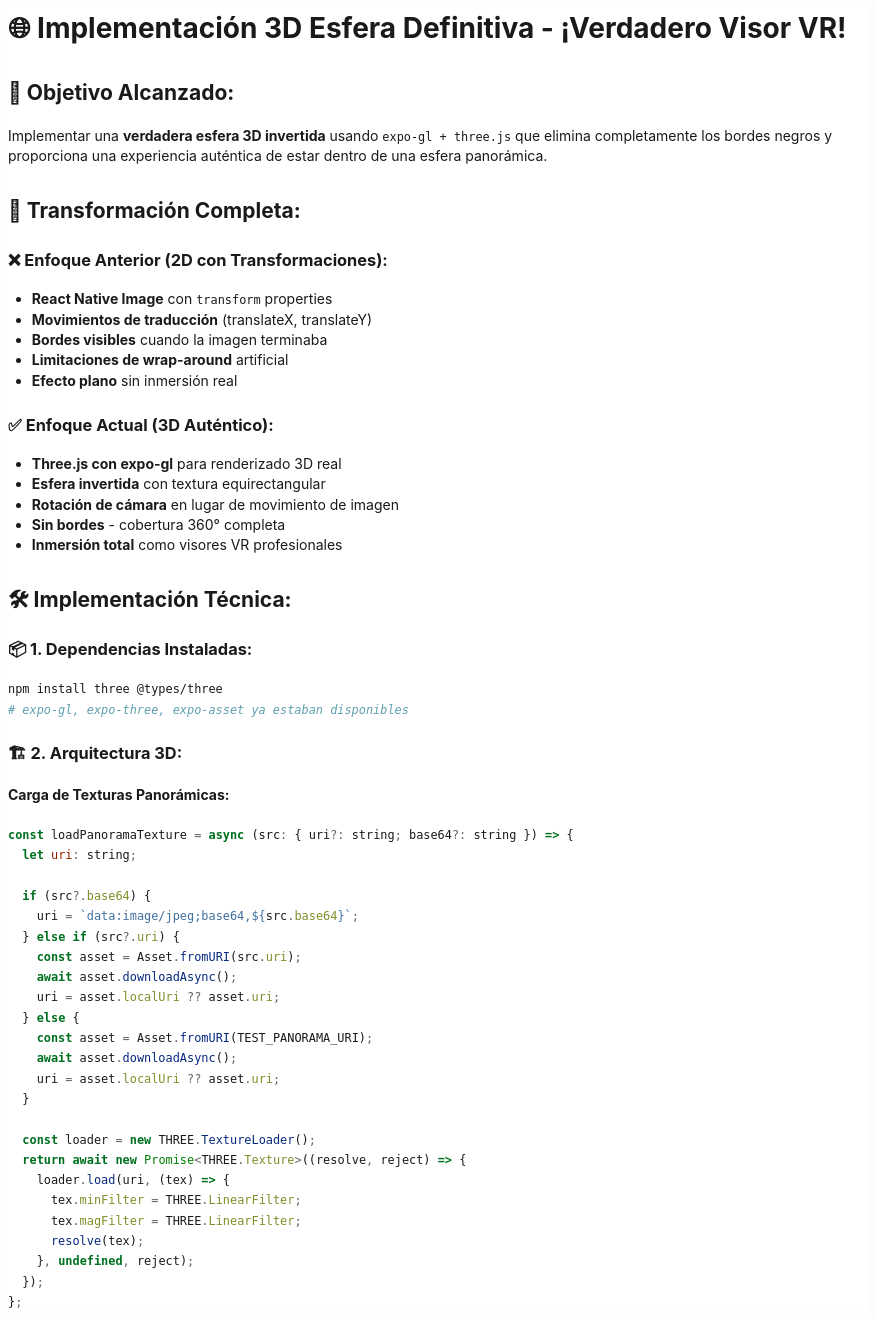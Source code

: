 # 🌐 Implementación 3D Esfera Definitiva - ¡Verdadero Visor VR!

## 🎯 **Objetivo Alcanzado:**
Implementar una **verdadera esfera 3D invertida** usando `expo-gl + three.js` que elimina completamente los bordes negros y proporciona una experiencia auténtica de estar dentro de una esfera panorámica.

## 🔄 **Transformación Completa:**

### ❌ **Enfoque Anterior (2D con Transformaciones):**
- **React Native Image** con `transform` properties
- **Movimientos de traducción** (translateX, translateY)
- **Bordes visibles** cuando la imagen terminaba
- **Limitaciones de wrap-around** artificial
- **Efecto plano** sin inmersión real

### ✅ **Enfoque Actual (3D Auténtico):**
- **Three.js con expo-gl** para renderizado 3D real
- **Esfera invertida** con textura equirectangular
- **Rotación de cámara** en lugar de movimiento de imagen
- **Sin bordes** - cobertura 360° completa
- **Inmersión total** como visores VR profesionales

## 🛠️ **Implementación Técnica:**

### 📦 **1. Dependencias Instaladas:**
```bash
npm install three @types/three
# expo-gl, expo-three, expo-asset ya estaban disponibles
```

### 🏗️ **2. Arquitectura 3D:**

#### **Carga de Texturas Panorámicas:**
```javascript
const loadPanoramaTexture = async (src: { uri?: string; base64?: string }) => {
  let uri: string;

  if (src?.base64) {
    uri = `data:image/jpeg;base64,${src.base64}`;
  } else if (src?.uri) {
    const asset = Asset.fromURI(src.uri);
    await asset.downloadAsync();
    uri = asset.localUri ?? asset.uri;
  } else {
    const asset = Asset.fromURI(TEST_PANORAMA_URI);
    await asset.downloadAsync();
    uri = asset.localUri ?? asset.uri;
  }

  const loader = new THREE.TextureLoader();
  return await new Promise<THREE.Texture>((resolve, reject) => {
    loader.load(uri, (tex) => {
      tex.minFilter = THREE.LinearFilter;
      tex.magFilter = THREE.LinearFilter;
      resolve(tex);
    }, undefined, reject);
  });
};
```